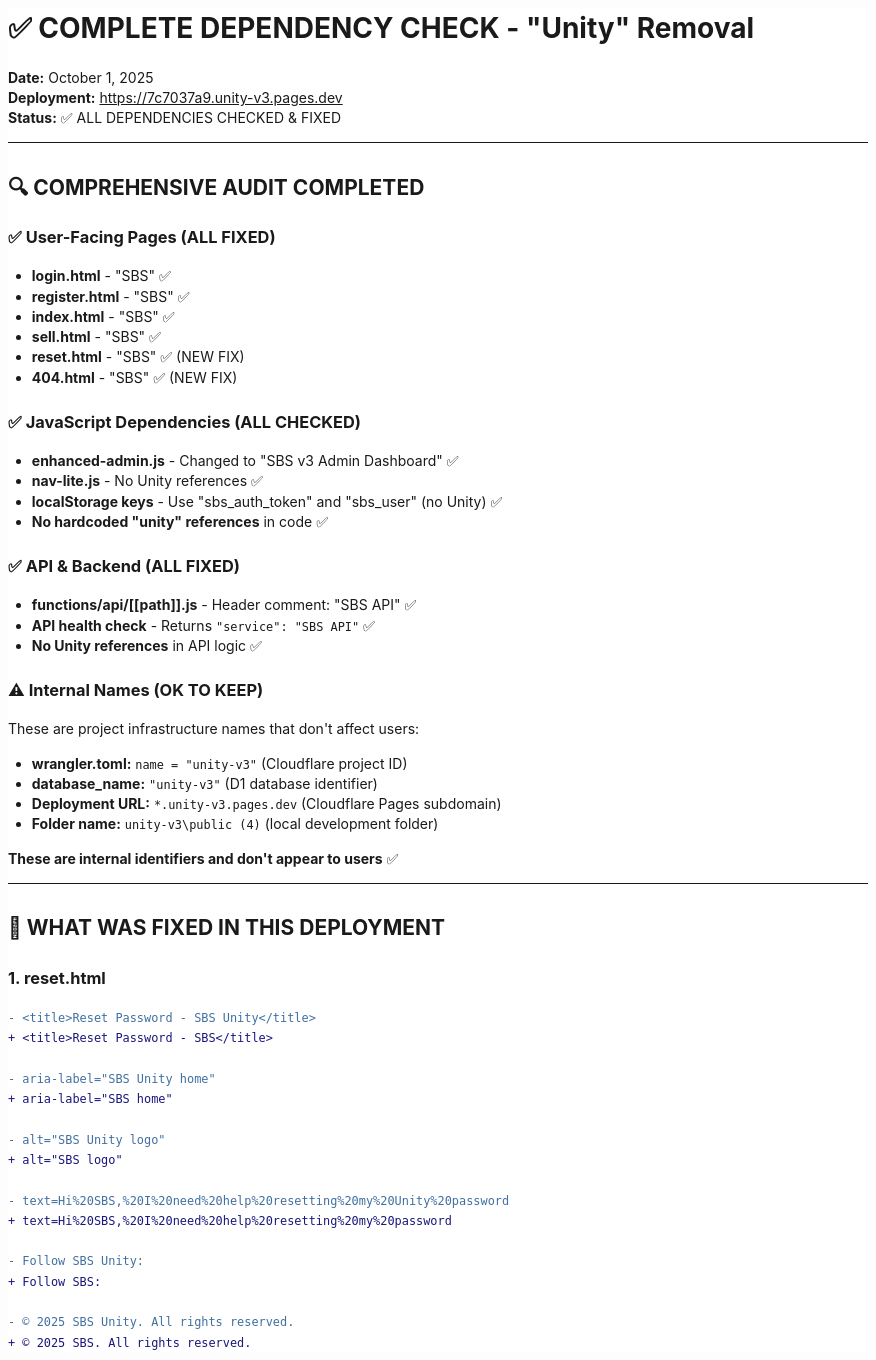 # ✅ COMPLETE DEPENDENCY CHECK - "Unity" Removal

**Date:** October 1, 2025  
**Deployment:** https://7c7037a9.unity-v3.pages.dev  
**Status:** ✅ ALL DEPENDENCIES CHECKED & FIXED

---

## 🔍 COMPREHENSIVE AUDIT COMPLETED

### ✅ User-Facing Pages (ALL FIXED)
- **login.html** - "SBS" ✅
- **register.html** - "SBS" ✅
- **index.html** - "SBS" ✅
- **sell.html** - "SBS" ✅
- **reset.html** - "SBS" ✅ (NEW FIX)
- **404.html** - "SBS" ✅ (NEW FIX)

### ✅ JavaScript Dependencies (ALL CHECKED)
- **enhanced-admin.js** - Changed to "SBS v3 Admin Dashboard" ✅
- **nav-lite.js** - No Unity references ✅
- **localStorage keys** - Use "sbs_auth_token" and "sbs_user" (no Unity) ✅
- **No hardcoded "unity" references** in code ✅

### ✅ API & Backend (ALL FIXED)
- **functions/api/[[path]].js** - Header comment: "SBS API" ✅
- **API health check** - Returns `"service": "SBS API"` ✅
- **No Unity references** in API logic ✅

### ⚠️ Internal Names (OK TO KEEP)
These are project infrastructure names that don't affect users:
- **wrangler.toml:** `name = "unity-v3"` (Cloudflare project ID)
- **database_name:** `"unity-v3"` (D1 database identifier)
- **Deployment URL:** `*.unity-v3.pages.dev` (Cloudflare Pages subdomain)
- **Folder name:** `unity-v3\public (4)` (local development folder)

**These are internal identifiers and don't appear to users** ✅

---

## 🧪 WHAT WAS FIXED IN THIS DEPLOYMENT

### 1. reset.html
```diff
- <title>Reset Password - SBS Unity</title>
+ <title>Reset Password - SBS</title>

- aria-label="SBS Unity home"
+ aria-label="SBS home"

- alt="SBS Unity logo"
+ alt="SBS logo"

- text=Hi%20SBS,%20I%20need%20help%20resetting%20my%20Unity%20password
+ text=Hi%20SBS,%20I%20need%20help%20resetting%20my%20password

- Follow SBS Unity:
+ Follow SBS:

- © 2025 SBS Unity. All rights reserved.
+ © 2025 SBS. All rights reserved.
```